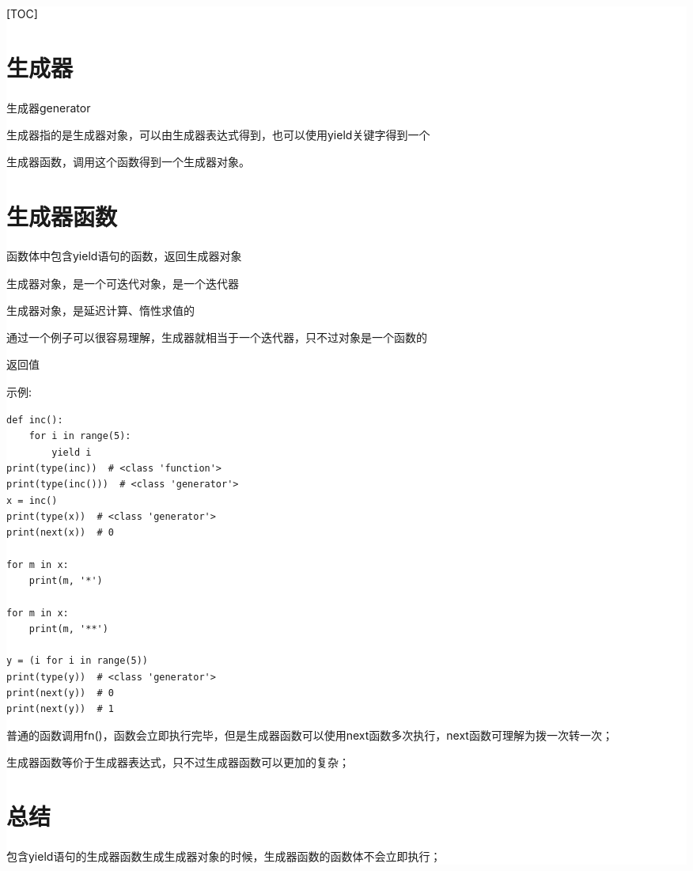 [TOC]

# 生成器

生成器generator

生成器指的是生成器对象，可以由生成器表达式得到，也可以使用yield关键字得到一个

生成器函数，调用这个函数得到一个生成器对象。

# 生成器函数

函数体中包含yield语句的函数，返回生成器对象

生成器对象，是一个可迭代对象，是一个迭代器

生成器对象，是延迟计算、惰性求值的

通过一个例子可以很容易理解，生成器就相当于一个迭代器，只不过对象是一个函数的

返回值

示例:

 

```
def inc():
    for i in range(5): 
        yield i
print(type(inc))  # <class 'function'>
print(type(inc()))  # <class 'generator'>
x = inc()
print(type(x))  # <class 'generator'>
print(next(x))  # 0

for m in x:
    print(m, '*')

for m in x:
    print(m, '**')

y = (i for i in range(5))
print(type(y))  # <class 'generator'>
print(next(y))  # 0
print(next(y))  # 1
```

普通的函数调用fn()，函数会立即执行完毕，但是生成器函数可以使用next函数多次执行，next函数可理解为拨一次转一次；

生成器函数等价于生成器表达式，只不过生成器函数可以更加的复杂；

# 总结

包含yield语句的生成器函数生成生成器对象的时候，生成器函数的函数体不会立即执行；

